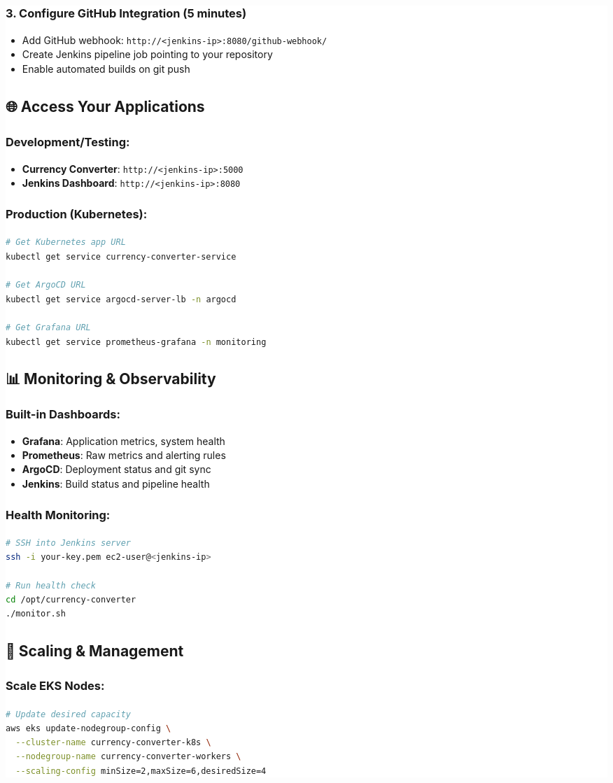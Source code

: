 ### **3. Configure GitHub Integration (5 minutes)**
- Add GitHub webhook: `http://<jenkins-ip>:8080/github-webhook/`
- Create Jenkins pipeline job pointing to your repository
- Enable automated builds on git push

## 🌐 **Access Your Applications**

### **Development/Testing:**
- **Currency Converter**: `http://<jenkins-ip>:5000`
- **Jenkins Dashboard**: `http://<jenkins-ip>:8080`

### **Production (Kubernetes):**
```bash
# Get Kubernetes app URL
kubectl get service currency-converter-service

# Get ArgoCD URL  
kubectl get service argocd-server-lb -n argocd

# Get Grafana URL
kubectl get service prometheus-grafana -n monitoring
```

## 📊 **Monitoring & Observability**

### **Built-in Dashboards:**
- **Grafana**: Application metrics, system health
- **Prometheus**: Raw metrics and alerting rules
- **ArgoCD**: Deployment status and git sync
- **Jenkins**: Build status and pipeline health

### **Health Monitoring:**
```bash
# SSH into Jenkins server
ssh -i your-key.pem ec2-user@<jenkins-ip>

# Run health check
cd /opt/currency-converter
./monitor.sh
```

## 🔧 **Scaling & Management**

### **Scale EKS Nodes:**
```bash
# Update desired capacity
aws eks update-nodegroup-config \
  --cluster-name currency-converter-k8s \
  --nodegroup-name currency-converter-workers \
  --scaling-config minSize=2,maxSize=6,desiredSize=4
```
